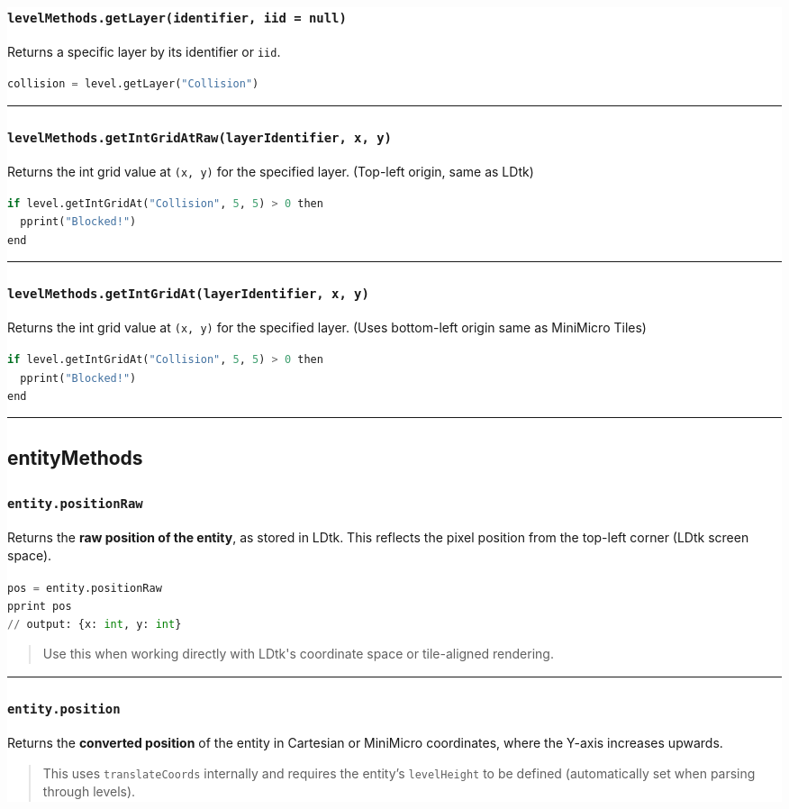 
### `levelMethods.getLayer(identifier, iid = null)`
Returns a specific layer by its identifier or `iid`.

```python
collision = level.getLayer("Collision")
```

---

### `levelMethods.getIntGridAtRaw(layerIdentifier, x, y)`
Returns the int grid value at `(x, y)` for the specified layer. (Top-left origin, same as LDtk)

```python
if level.getIntGridAt("Collision", 5, 5) > 0 then
  pprint("Blocked!")
end
```
---

### `levelMethods.getIntGridAt(layerIdentifier, x, y)`
Returns the int grid value at `(x, y)` for the specified layer. (Uses bottom-left origin same as MiniMicro Tiles)

```python
if level.getIntGridAt("Collision", 5, 5) > 0 then
  pprint("Blocked!")
end
```
---

## entityMethods

### `entity.positionRaw`

Returns the **raw position of the entity**, as stored in LDtk. This reflects the pixel position from the top-left corner (LDtk screen space).

```python
pos = entity.positionRaw
pprint pos
// output: {x: int, y: int}
```

> Use this when working directly with LDtk's coordinate space or tile-aligned rendering.

---

### `entity.position`

Returns the **converted position** of the entity in Cartesian or MiniMicro coordinates, where the Y-axis increases upwards.

> This uses `translateCoords` internally and requires the entity’s `levelHeight` to be defined (automatically set when parsing through levels).
